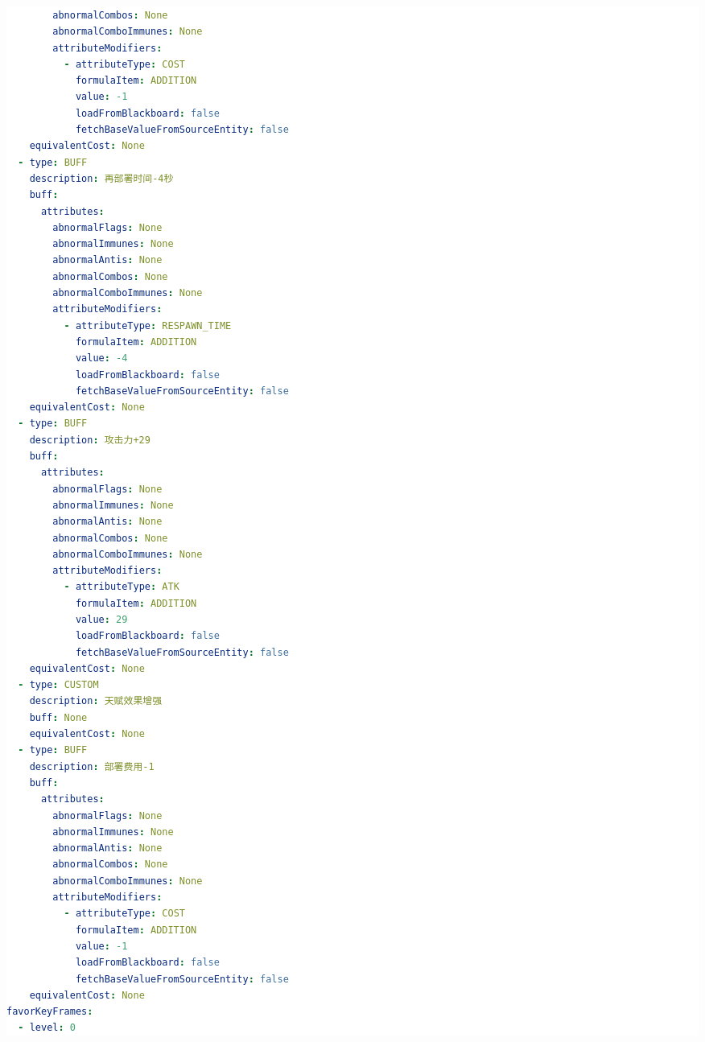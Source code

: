 ```yaml
        abnormalCombos: None
        abnormalComboImmunes: None
        attributeModifiers:
          - attributeType: COST
            formulaItem: ADDITION
            value: -1
            loadFromBlackboard: false
            fetchBaseValueFromSourceEntity: false
    equivalentCost: None
  - type: BUFF
    description: 再部署时间-4秒
    buff:
      attributes:
        abnormalFlags: None
        abnormalImmunes: None
        abnormalAntis: None
        abnormalCombos: None
        abnormalComboImmunes: None
        attributeModifiers:
          - attributeType: RESPAWN_TIME
            formulaItem: ADDITION
            value: -4
            loadFromBlackboard: false
            fetchBaseValueFromSourceEntity: false
    equivalentCost: None
  - type: BUFF
    description: 攻击力+29
    buff:
      attributes:
        abnormalFlags: None
        abnormalImmunes: None
        abnormalAntis: None
        abnormalCombos: None
        abnormalComboImmunes: None
        attributeModifiers:
          - attributeType: ATK
            formulaItem: ADDITION
            value: 29
            loadFromBlackboard: false
            fetchBaseValueFromSourceEntity: false
    equivalentCost: None
  - type: CUSTOM
    description: 天赋效果增强
    buff: None
    equivalentCost: None
  - type: BUFF
    description: 部署费用-1
    buff:
      attributes:
        abnormalFlags: None
        abnormalImmunes: None
        abnormalAntis: None
        abnormalCombos: None
        abnormalComboImmunes: None
        attributeModifiers:
          - attributeType: COST
            formulaItem: ADDITION
            value: -1
            loadFromBlackboard: false
            fetchBaseValueFromSourceEntity: false
    equivalentCost: None
favorKeyFrames:
  - level: 0
```